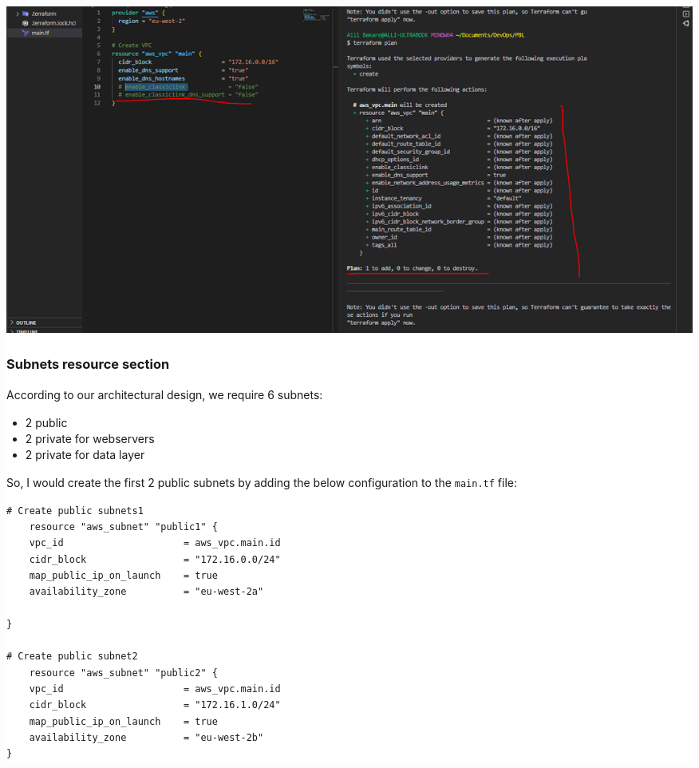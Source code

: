 ![plan1.PNG](./images/plan1.PNG)

### Subnets resource section

According to our architectural design, we require 6 subnets:

* 2 public
* 2 private for webservers
* 2 private for data layer

So, I would create the first 2 public subnets by adding the below configuration to the `main.tf` file:

```
# Create public subnets1
    resource "aws_subnet" "public1" {
    vpc_id                     = aws_vpc.main.id
    cidr_block                 = "172.16.0.0/24"
    map_public_ip_on_launch    = true
    availability_zone          = "eu-west-2a"

}

# Create public subnet2
    resource "aws_subnet" "public2" {
    vpc_id                     = aws_vpc.main.id
    cidr_block                 = "172.16.1.0/24"
    map_public_ip_on_launch    = true
    availability_zone          = "eu-west-2b"
}
```
